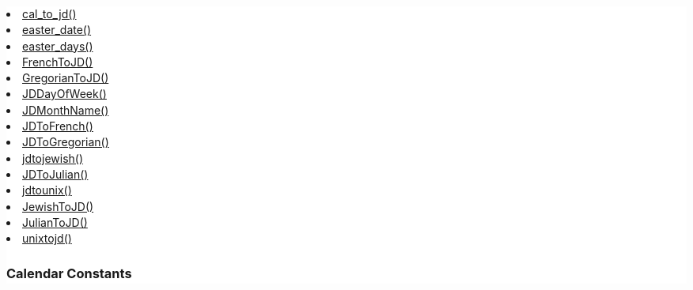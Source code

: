 <li><a href="[http://php.net/manual/en/function.cal-to-jd.php](http://php.net/manual/en/function.cal-to-jd.php)" title="Converts a date to Julian day count">cal_to_jd()</a></li>

<li><a href="[http://php.net/manual/en/function.easter-date.php](http://php.net/manual/en/function.easter-date.php)" title="Returns the Unix timestamp for midnight on Easter of a specified year">easter_date()</a></li>

<li><a href="[http://php.net/manual/en/function.easter-days.php](http://php.net/manual/en/function.easter-days.php)" title="Returns the number of days after March 21, on which Easter falls for a specified year">easter_days()</a></li>

<li><a href="[http://php.net/manual/en/function.frenchtojd.php](http://php.net/manual/en/function.frenchtojd.php)" title="Converts a French Republican date to a Julian day count">FrenchToJD()</a></li>

<li><a href="[http://php.net/manual/en/function.gregoriantojd.php](http://php.net/manual/en/function.gregoriantojd.php)" title="Converts a Gregorian date to a Julian day count">GregorianToJD()</a></li>

<li><a href="[http://php.net/manual/en/function.jddayofweek.php](http://php.net/manual/en/function.jddayofweek.php)" title="Returns the day of a week">JDDayOfWeek()</a></li>

<li><a href="[http://php.net/manual/en/function.jdmonthname.php](http://php.net/manual/en/function.jdmonthname.php)" title="Returns a month name">JDMonthName()</a></li>

<li><a href="[http://php.net/manual/en/function.jdtofrench.php](http://php.net/manual/en/function.jdtofrench.php)" title="Converts a Julian day count to a French Republican date">JDToFrench()</a></li>

<li><a href="[http://php.net/manual/en/function.jdtogregorian.php](http://php.net/manual/en/function.jdtogregorian.php)" title="Converts a Julian day count to a Gregorian date">JDToGregorian()</a></li>

<li><a href="[http://php.net/manual/en/function.jdtojewish.php](http://php.net/manual/en/function.jdtojewish.php)" title="Converts a Julian day count to a Jewish date">jdtojewish()</a></li>

<li><a href="[http://php.net/manual/en/function.jdtojulian.php](http://php.net/manual/en/function.jdtojulian.php)" title="Converts a Julian day count to a Julian date">JDToJulian()</a></li>

<li><a href="[http://php.net/manual/en/function.jdtounix.php](http://php.net/manual/en/function.jdtounix.php)" title="Converts a Julian day count to a Unix timestamp">jdtounix()</a></li>

<li><a href="[http://php.net/manual/en/function.jewishtojd.php](http://php.net/manual/en/function.jewishtojd.php)" title="Converts a Jewish date to a Julian day count">JewishToJD()</a></li>

<li><a href="[http://php.net/manual/en/function.juliantojd.php](http://php.net/manual/en/function.juliantojd.php)" title="Converts a Julian date to a Julian day count">JulianToJD()</a></li>

<li><a href="[http://php.net/manual/en/function.unixtojd.php](http://php.net/manual/en/function.unixtojd.php)" title="Converts a Unix timestamp to a Julian day count">unixtojd()</a></li>

</ul>

</div>

<div class="board-card">

<h3 class="board-card-title">Calendar Constants</h3>

<ul>
